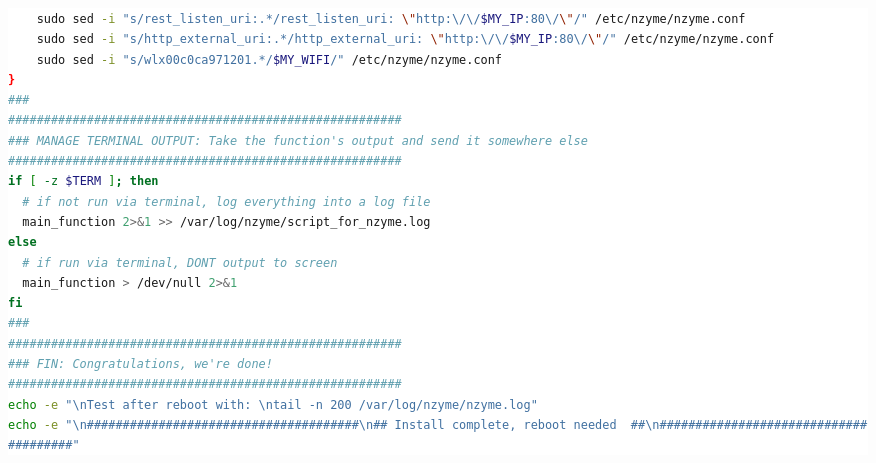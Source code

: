 ```bash
    sudo sed -i "s/rest_listen_uri:.*/rest_listen_uri: \"http:\/\/$MY_IP:80\/\"/" /etc/nzyme/nzyme.conf
    sudo sed -i "s/http_external_uri:.*/http_external_uri: \"http:\/\/$MY_IP:80\/\"/" /etc/nzyme/nzyme.conf
    sudo sed -i "s/wlx00c0ca971201.*/$MY_WIFI/" /etc/nzyme/nzyme.conf
}
###
#######################################################
### MANAGE TERMINAL OUTPUT: Take the function's output and send it somewhere else
#######################################################
if [ -z $TERM ]; then
  # if not run via terminal, log everything into a log file
  main_function 2>&1 >> /var/log/nzyme/script_for_nzyme.log
else
  # if run via terminal, DONT output to screen
  main_function > /dev/null 2>&1
fi
###
#######################################################
### FIN: Congratulations, we're done!
#######################################################
echo -e "\nTest after reboot with: \ntail -n 200 /var/log/nzyme/nzyme.log"
echo -e "\n######################################\n## Install complete, reboot needed  ##\n######################################"
```

